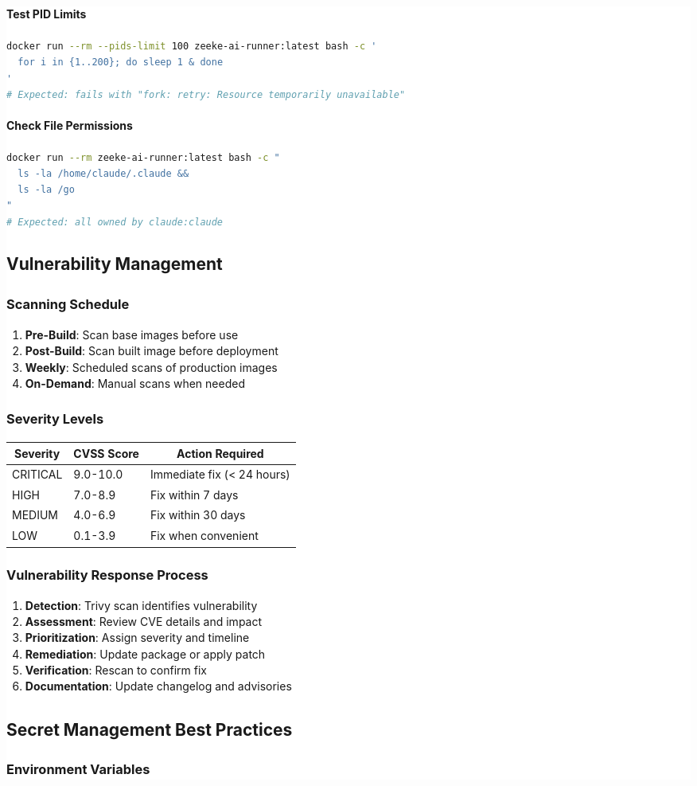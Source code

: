 #### Test PID Limits
```bash
docker run --rm --pids-limit 100 zeeke-ai-runner:latest bash -c '
  for i in {1..200}; do sleep 1 & done
'
# Expected: fails with "fork: retry: Resource temporarily unavailable"
```

#### Check File Permissions
```bash
docker run --rm zeeke-ai-runner:latest bash -c "
  ls -la /home/claude/.claude &&
  ls -la /go
"
# Expected: all owned by claude:claude
```

## Vulnerability Management

### Scanning Schedule

1. **Pre-Build**: Scan base images before use
2. **Post-Build**: Scan built image before deployment
3. **Weekly**: Scheduled scans of production images
4. **On-Demand**: Manual scans when needed

### Severity Levels

| Severity | CVSS Score | Action Required |
|----------|------------|-----------------|
| CRITICAL | 9.0-10.0   | Immediate fix (< 24 hours) |
| HIGH     | 7.0-8.9    | Fix within 7 days |
| MEDIUM   | 4.0-6.9    | Fix within 30 days |
| LOW      | 0.1-3.9    | Fix when convenient |

### Vulnerability Response Process

1. **Detection**: Trivy scan identifies vulnerability
2. **Assessment**: Review CVE details and impact
3. **Prioritization**: Assign severity and timeline
4. **Remediation**: Update package or apply patch
5. **Verification**: Rescan to confirm fix
6. **Documentation**: Update changelog and advisories

## Secret Management Best Practices

### Environment Variables
